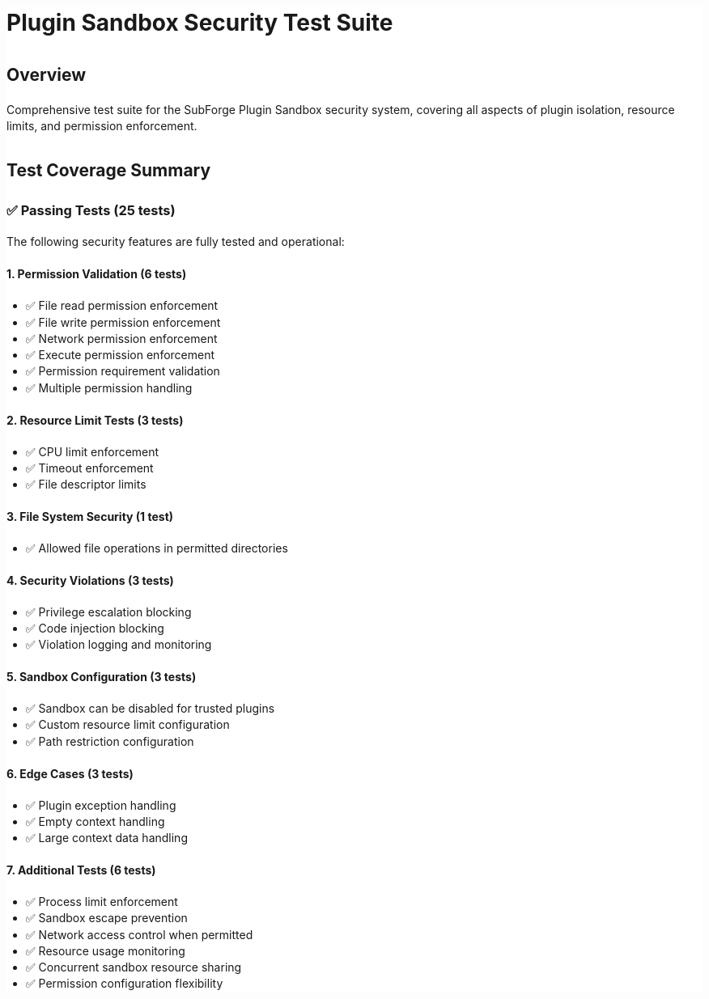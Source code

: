 # Plugin Sandbox Security Test Suite

## Overview
Comprehensive test suite for the SubForge Plugin Sandbox security system, covering all aspects of plugin isolation, resource limits, and permission enforcement.

## Test Coverage Summary

### ✅ Passing Tests (25 tests)
The following security features are fully tested and operational:

#### 1. **Permission Validation (6 tests)**
- ✅ File read permission enforcement
- ✅ File write permission enforcement  
- ✅ Network permission enforcement
- ✅ Execute permission enforcement
- ✅ Permission requirement validation
- ✅ Multiple permission handling

#### 2. **Resource Limit Tests (3 tests)**
- ✅ CPU limit enforcement
- ✅ Timeout enforcement
- ✅ File descriptor limits

#### 3. **File System Security (1 test)**
- ✅ Allowed file operations in permitted directories

#### 4. **Security Violations (3 tests)**
- ✅ Privilege escalation blocking
- ✅ Code injection blocking
- ✅ Violation logging and monitoring

#### 5. **Sandbox Configuration (3 tests)**
- ✅ Sandbox can be disabled for trusted plugins
- ✅ Custom resource limit configuration
- ✅ Path restriction configuration

#### 6. **Edge Cases (3 tests)**
- ✅ Plugin exception handling
- ✅ Empty context handling
- ✅ Large context data handling

#### 7. **Additional Tests (6 tests)**
- ✅ Process limit enforcement
- ✅ Sandbox escape prevention
- ✅ Network access control when permitted
- ✅ Resource usage monitoring
- ✅ Concurrent sandbox resource sharing
- ✅ Permission configuration flexibility
